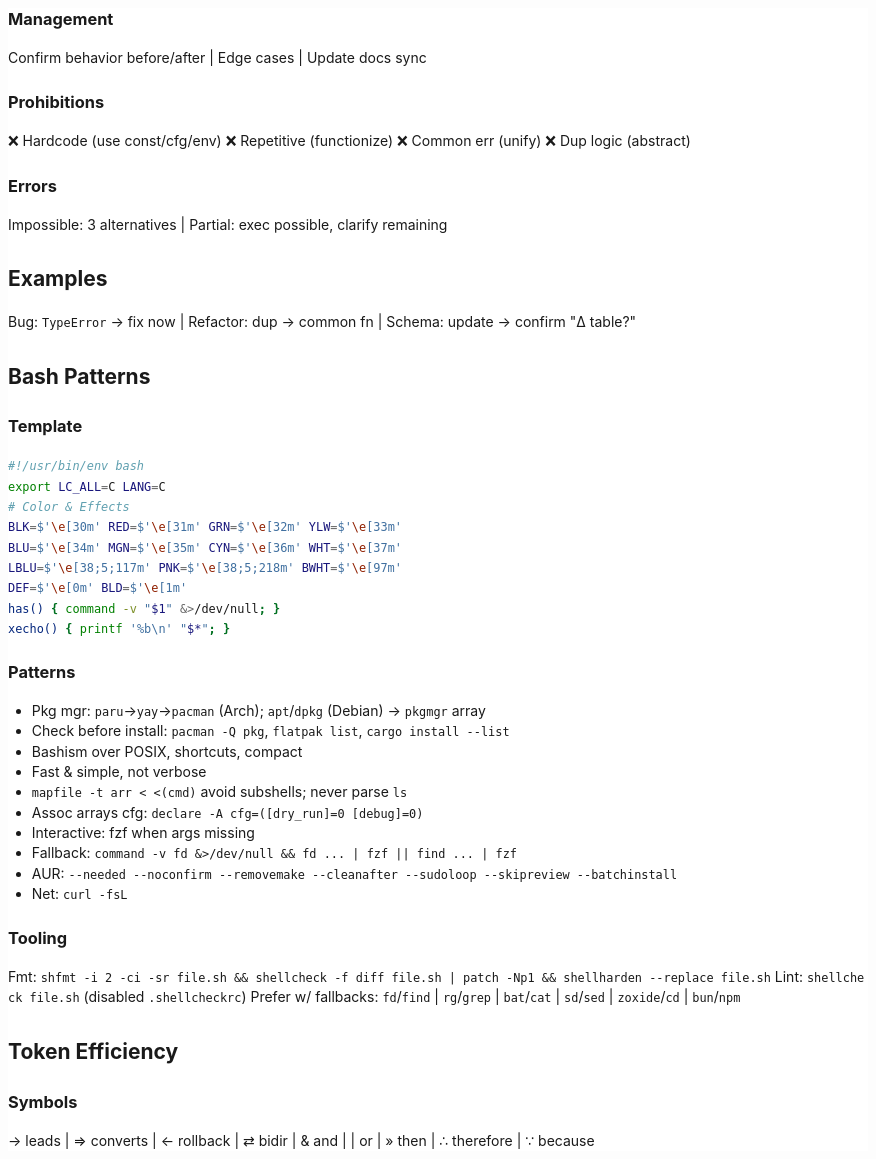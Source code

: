 ### Management
Confirm behavior before/after | Edge cases | Update docs sync

### Prohibitions
❌ Hardcode (use const/cfg/env) ❌ Repetitive (functionize) ❌ Common err (unify) ❌ Dup logic (abstract)

### Errors
Impossible: 3 alternatives | Partial: exec possible, clarify remaining

## Examples
Bug: `TypeError` → fix now | Refactor: dup → common fn | Schema: update → confirm "Δ table?"

## Bash Patterns
### Template
```bash
#!/usr/bin/env bash
export LC_ALL=C LANG=C
# Color & Effects
BLK=$'\e[30m' RED=$'\e[31m' GRN=$'\e[32m' YLW=$'\e[33m'
BLU=$'\e[34m' MGN=$'\e[35m' CYN=$'\e[36m' WHT=$'\e[37m'
LBLU=$'\e[38;5;117m' PNK=$'\e[38;5;218m' BWHT=$'\e[97m'
DEF=$'\e[0m' BLD=$'\e[1m'
has() { command -v "$1" &>/dev/null; }
xecho() { printf '%b\n' "$*"; }
```

### Patterns
- Pkg mgr: `paru`→`yay`→`pacman` (Arch); `apt`/`dpkg` (Debian) → `pkgmgr` array
- Check before install: `pacman -Q pkg`, `flatpak list`, `cargo install --list`
- Bashism over POSIX, shortcuts, compact
- Fast & simple, not verbose
- `mapfile -t arr < <(cmd)` avoid subshells; never parse `ls`
- Assoc arrays cfg: `declare -A cfg=([dry_run]=0 [debug]=0)`
- Interactive: fzf when args missing
- Fallback: `command -v fd &>/dev/null && fd ... | fzf || find ... | fzf`
- AUR: `--needed --noconfirm --removemake --cleanafter --sudoloop --skipreview --batchinstall`
- Net: `curl -fsL`

### Tooling
Fmt: `shfmt -i 2 -ci -sr file.sh && shellcheck -f diff file.sh | patch -Np1 && shellharden --replace file.sh`
Lint: `shellcheck file.sh` (disabled `.shellcheckrc`)
Prefer w/ fallbacks: `fd`/`find` | `rg`/`grep` | `bat`/`cat` | `sd`/`sed` | `zoxide`/`cd` | `bun`/`npm`

## Token Efficiency
### Symbols
→ leads | ⇒ converts | ← rollback | ⇄ bidir | & and | | or | » then | ∴ therefore | ∵ because
